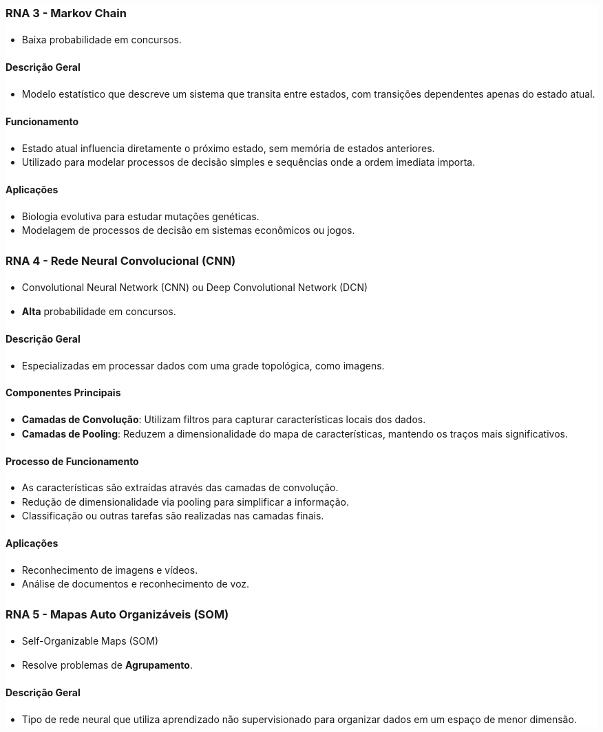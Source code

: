 ### RNA 3 - Markov Chain

- Baixa probabilidade em concursos.

#### Descrição Geral

- Modelo estatístico que descreve um sistema que transita entre estados, com transições dependentes apenas do estado atual.

#### Funcionamento

- Estado atual influencia diretamente o próximo estado, sem memória de estados anteriores.
- Utilizado para modelar processos de decisão simples e sequências onde a ordem imediata importa.

#### Aplicações

- Biologia evolutiva para estudar mutações genéticas.
- Modelagem de processos de decisão em sistemas econômicos ou jogos.

### RNA 4 - Rede Neural Convolucional (CNN)

- Convolutional Neural Network (CNN) ou Deep Convolutional Network (DCN)

- **Alta** probabilidade em concursos.

#### Descrição Geral

- Especializadas em processar dados com uma grade topológica, como imagens.

#### Componentes Principais

- **Camadas de Convolução**: Utilizam filtros para capturar características locais dos dados.
- **Camadas de Pooling**: Reduzem a dimensionalidade do mapa de características, mantendo os traços mais significativos.

#### Processo de Funcionamento

- As características são extraídas através das camadas de convolução.
- Redução de dimensionalidade via pooling para simplificar a informação.
- Classificação ou outras tarefas são realizadas nas camadas finais.

#### Aplicações

- Reconhecimento de imagens e vídeos.
- Análise de documentos e reconhecimento de voz.

### RNA 5 - Mapas Auto Organizáveis (SOM)

- Self-Organizable Maps (SOM)

- Resolve problemas de **Agrupamento**.

#### Descrição Geral

- Tipo de rede neural que utiliza aprendizado não supervisionado para organizar dados em um espaço de menor dimensão.
